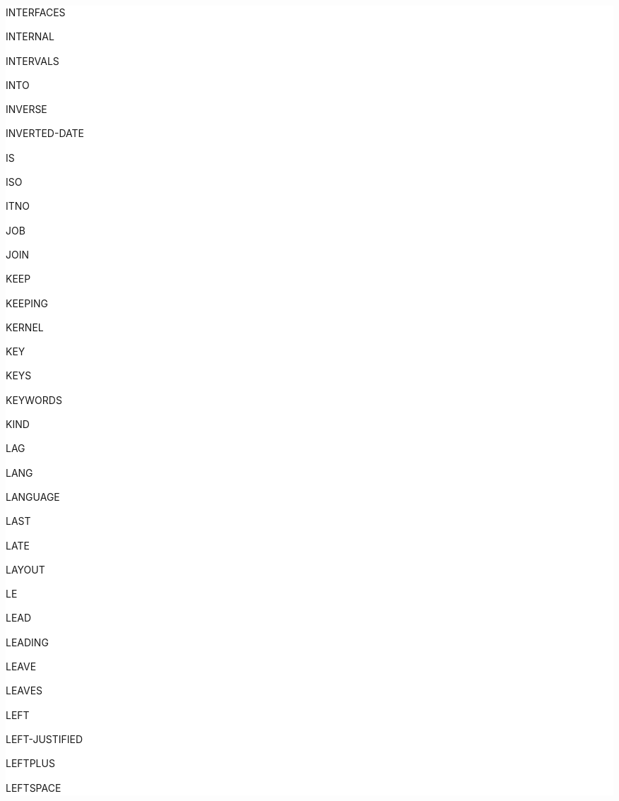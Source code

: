 INTERFACES

INTERNAL

INTERVALS

INTO

INVERSE

INVERTED-DATE

IS

ISO

ITNO

JOB

JOIN

KEEP

KEEPING

KERNEL

KEY

KEYS

KEYWORDS

KIND

LAG

LANG

LANGUAGE

LAST

LATE

LAYOUT

LE

LEAD

LEADING

LEAVE

LEAVES

LEFT

LEFT-JUSTIFIED

LEFTPLUS

LEFTSPACE
